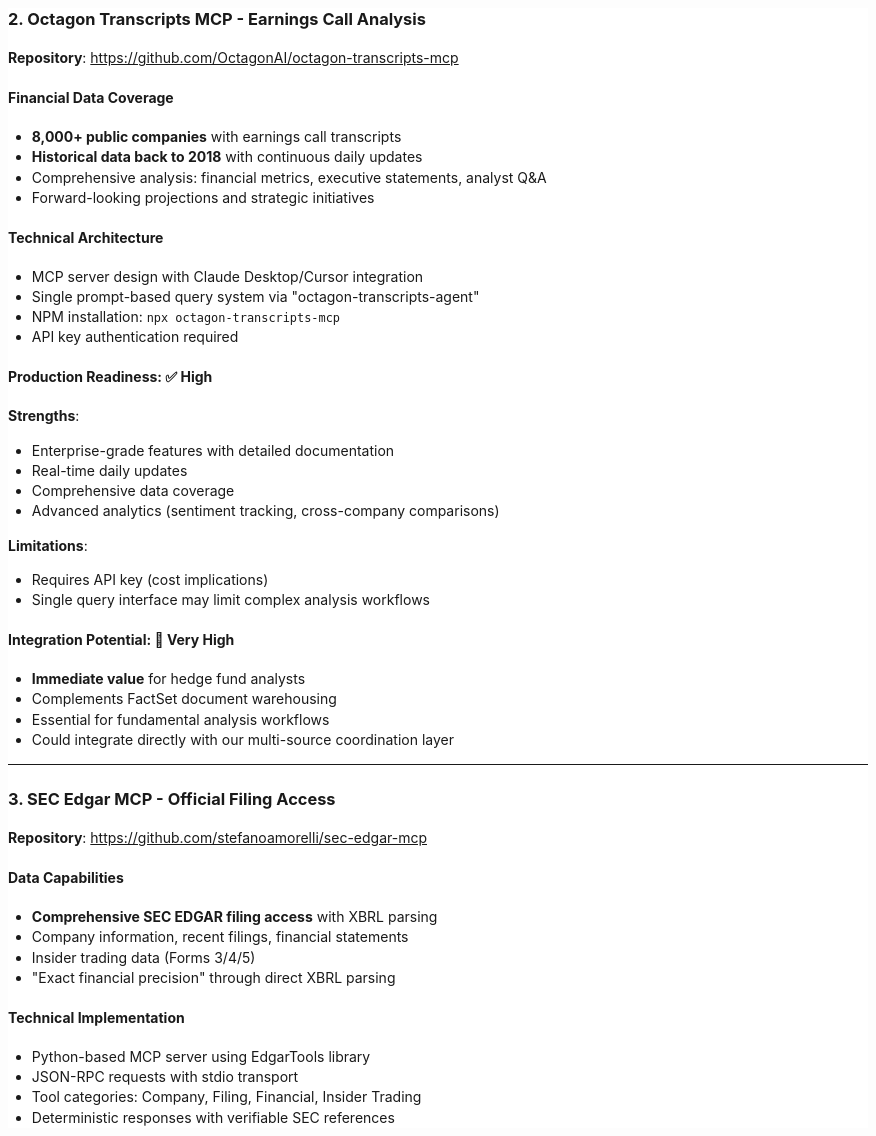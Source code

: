 
### 2. Octagon Transcripts MCP - Earnings Call Analysis

**Repository**: https://github.com/OctagonAI/octagon-transcripts-mcp

#### Financial Data Coverage

- **8,000+ public companies** with earnings call transcripts
- **Historical data back to 2018** with continuous daily updates
- Comprehensive analysis: financial metrics, executive statements, analyst Q&A
- Forward-looking projections and strategic initiatives

#### Technical Architecture

- MCP server design with Claude Desktop/Cursor integration
- Single prompt-based query system via "octagon-transcripts-agent"
- NPM installation: `npx octagon-transcripts-mcp`
- API key authentication required

#### Production Readiness: ✅ High

**Strengths**:

- Enterprise-grade features with detailed documentation
- Real-time daily updates
- Comprehensive data coverage
- Advanced analytics (sentiment tracking, cross-company comparisons)

**Limitations**:

- Requires API key (cost implications)
- Single query interface may limit complex analysis workflows

#### Integration Potential: 🎯 Very High

- **Immediate value** for hedge fund analysts
- Complements FactSet document warehousing
- Essential for fundamental analysis workflows
- Could integrate directly with our multi-source coordination layer

---

### 3. SEC Edgar MCP - Official Filing Access

**Repository**: https://github.com/stefanoamorelli/sec-edgar-mcp

#### Data Capabilities

- **Comprehensive SEC EDGAR filing access** with XBRL parsing
- Company information, recent filings, financial statements
- Insider trading data (Forms 3/4/5)
- "Exact financial precision" through direct XBRL parsing

#### Technical Implementation

- Python-based MCP server using EdgarTools library
- JSON-RPC requests with stdio transport
- Tool categories: Company, Filing, Financial, Insider Trading
- Deterministic responses with verifiable SEC references
